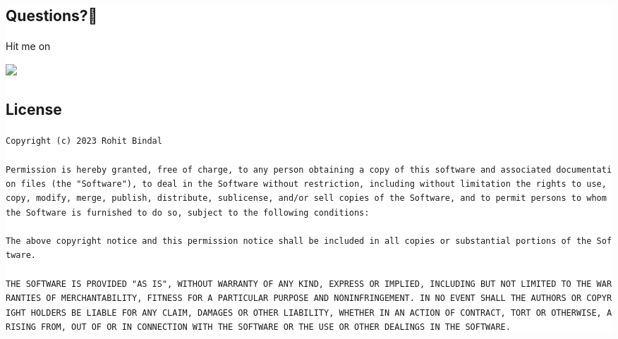  ## Questions?🤔
 
 Hit me on
 
<a href="https://www.linkedin.com/in/rohit-bindal-251445197"><img src="https://user-images.githubusercontent.com/35039342/55471530-94b34280-5627-11e9-8c0e-6fe86a8406d6.png" width="60"></a>

## License

    Copyright (c) 2023 Rohit Bindal
    
    Permission is hereby granted, free of charge, to any person obtaining a copy of this software and associated documentation files (the "Software"), to deal in the Software without restriction, including without limitation the rights to use, copy, modify, merge, publish, distribute, sublicense, and/or sell copies of the Software, and to permit persons to whom the Software is furnished to do so, subject to the following conditions:
    
    The above copyright notice and this permission notice shall be included in all copies or substantial portions of the Software.
    
    THE SOFTWARE IS PROVIDED "AS IS", WITHOUT WARRANTY OF ANY KIND, EXPRESS OR IMPLIED, INCLUDING BUT NOT LIMITED TO THE WARRANTIES OF MERCHANTABILITY, FITNESS FOR A PARTICULAR PURPOSE AND NONINFRINGEMENT. IN NO EVENT SHALL THE AUTHORS OR COPYRIGHT HOLDERS BE LIABLE FOR ANY CLAIM, DAMAGES OR OTHER LIABILITY, WHETHER IN AN ACTION OF CONTRACT, TORT OR OTHERWISE, ARISING FROM, OUT OF OR IN CONNECTION WITH THE SOFTWARE OR THE USE OR OTHER DEALINGS IN THE SOFTWARE.
